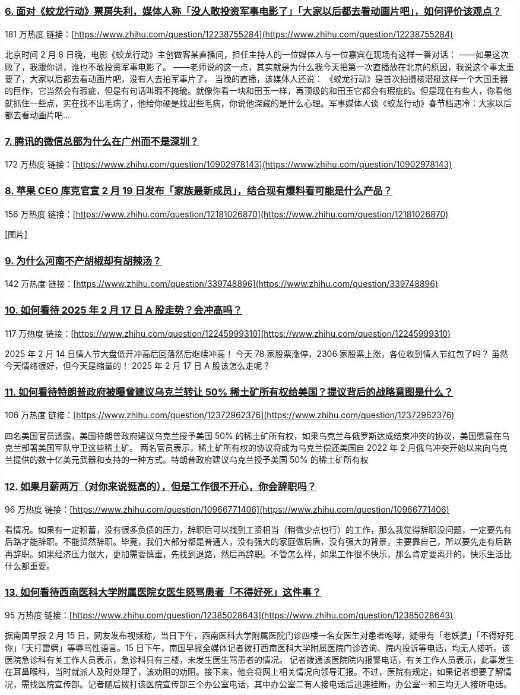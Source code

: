 ### [6. 面对《蛟龙行动》票房失利，媒体人称「没人敢投资军事电影了」「大家以后都去看动画片吧」，如何评价该观点？](https://www.zhihu.com/question/12238755284)
181 万热度 链接：[https://www.zhihu.com/question/12238755284](https://www.zhihu.com/question/12238755284)

北京时间 2 月 8 日晚，电影《蛟龙行动》主创做客某直播间，担任主持人的一位媒体人与一位嘉宾在现场有这样一番对话： ——如果这次败了，我跟你讲，谁也不敢投资军事电影了。 ——老师说的这一点，其实就是为什么我今天把第一次直播放在北京的原因，我说这个事太重要了，大家以后都去看动画片吧，没有人去拍军事片了。 当晚的直播，该媒体人还说： 《蛟龙行动》是首次拍摄核潜艇这样一个大国重器的巨作，它当然会有瑕疵，但是有句话叫瑕不掩瑜。就像你看一块和田玉一样，再顶级的和田玉它都会有瑕疵的。但是现在有些人，你看他就抓住一些点，实在找不出毛病了，他给你硬是找出些毛病，你说他深藏的是什么心理。军事媒体人谈《蛟龙行动》春节档遇冷：大家以后都去看动画片吧…

### [7. 腾讯的微信总部为什么在广州而不是深圳？](https://www.zhihu.com/question/10902978143)
172 万热度 链接：[https://www.zhihu.com/question/10902978143](https://www.zhihu.com/question/10902978143)



### [8. 苹果 CEO 库克官宣 2 月 19 日发布「家族最新成员」，结合现有爆料看可能是什么产品？](https://www.zhihu.com/question/12181026870)
156 万热度 链接：[https://www.zhihu.com/question/12181026870](https://www.zhihu.com/question/12181026870)

[图片]

### [9. 为什么河南不产胡椒却有胡辣汤？](https://www.zhihu.com/question/339748896)
142 万热度 链接：[https://www.zhihu.com/question/339748896](https://www.zhihu.com/question/339748896)



### [10. 如何看待 2025 年 2 月 17 日 A 股走势？会冲高吗？](https://www.zhihu.com/question/12245999310)
117 万热度 链接：[https://www.zhihu.com/question/12245999310](https://www.zhihu.com/question/12245999310)

2025 年 2 月 14 日情人节大盘低开冲高后回落然后继续冲高！ 今天 78 家股票涨停，2306 家股票上涨，各位收到情人节红包了吗？ 虽然今天情绪很好，但今天是缩量的！ 2025 年 2 月 17 日 A 股该怎么走呢？

### [11. 如何看待特朗普政府被曝曾建议乌克兰转让 50% 稀土矿所有权给美国？提议背后的战略意图是什么？](https://www.zhihu.com/question/12372962376)
106 万热度 链接：[https://www.zhihu.com/question/12372962376](https://www.zhihu.com/question/12372962376)

四名美国官员透露，美国特朗普政府建议乌克兰授予美国 50% 的稀土矿所有权，如果乌克兰与俄罗斯达成结束冲突的协议，美国愿意在乌克兰部署美国军队守卫这些稀土矿。 两名官员表示，稀土矿所有权的协议将成为乌克兰偿还美国自 2022 年 2 月俄乌冲突开始以来向乌克兰提供的数十亿美元武器和支持的一种方式。特朗普政府建议乌克兰授予美国 50% 的稀土矿所有权

### [12. 如果月薪两万（对你来说挺高的），但是工作很不开心，你会辞职吗？](https://www.zhihu.com/question/10966771406)
96 万热度 链接：[https://www.zhihu.com/question/10966771406](https://www.zhihu.com/question/10966771406)

看情况。如果有一定积蓄，没有很多负债的压力，辞职后可以找到工资相当（稍微少点也行）的工作，那么我觉得辞职没问题，一定要先有后路才能辞职。不能贸然辞职。毕竟，我们大部分都是普通人，没有强大的家庭做后盾，没有强大的背景，主要靠自己，所以要先走有后路再辞职。如果经济压力很大，更加需要慎重，先找到退路，然后再辞职。不管怎么样，如果工作很不快乐，那么肯定要离开的，快乐生活比什么都重要。

### [13. 如何看待西南医科大学附属医院女医生怒骂患者「不得好死」这件事？](https://www.zhihu.com/question/12385028643)
95 万热度 链接：[https://www.zhihu.com/question/12385028643](https://www.zhihu.com/question/12385028643)

据南国早报 2 月 15 日，网友发布视频称，当日下午，西南医科大学附属医院门诊四楼一名女医生对患者咆哮，疑带有「老妖婆」「不得好死你」「天打雷劈」等辱骂性语言。15 日下午，南国早报全媒体记者拨打西南医科大学附属医院门诊咨询、院内投诉等电话，均无人接听。该医院急诊科有关工作人员表示，急诊科只有三楼，未发生医生骂患者的情况。 记者拨通该医院院内报警电话，有关工作人员表示，此事发生在耳鼻喉科，当时就派人及时处理了，该劝阻的劝阻。接下来，他会将网上相关情况向领导汇报。不过，医院有规定，如果记者想要了解情况，需找医院宣传部。记者随后拨打该医院宣传部三个办公室电话，其中办公室二有人接电话后迅速挂断，办公室一和三均无人接听电话。 
